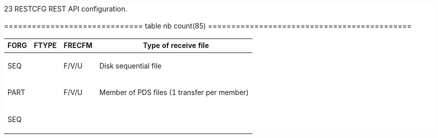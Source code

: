 <tr >

<td >23</td>

<td >RESTCFG</td>

<td >REST API configuration.</td>

</tr>

</tbody>

</table>


============================== table nb count(85) ============================================

<table  data-cellspacing="0" >

<thead>

<tr >

<th >FORG</th>

<th >FTYPE</th>

<th colspan="2" >FRECFM</th>

<th >  Type of receive file</th>

</tr>

</thead>

<tbody>

<tr >

<td ><p>SEQ</p></td>

<td ><p> </p></td>

<td colspan="2" ><p>F/V/U</p></td>

<td ><p>Disk sequential file</p></td>

</tr>

<tr >

<td ><p>PART</p></td>

<td ><p> </p></td>

<td colspan="2" ><p>F/V/U</p></td>

<td ><p>Member of PDS files (1 transfer per member)</p></td>

</tr>

<tr >

<td ><p>SEQ</p></td>

<td ><p> </p></td>
